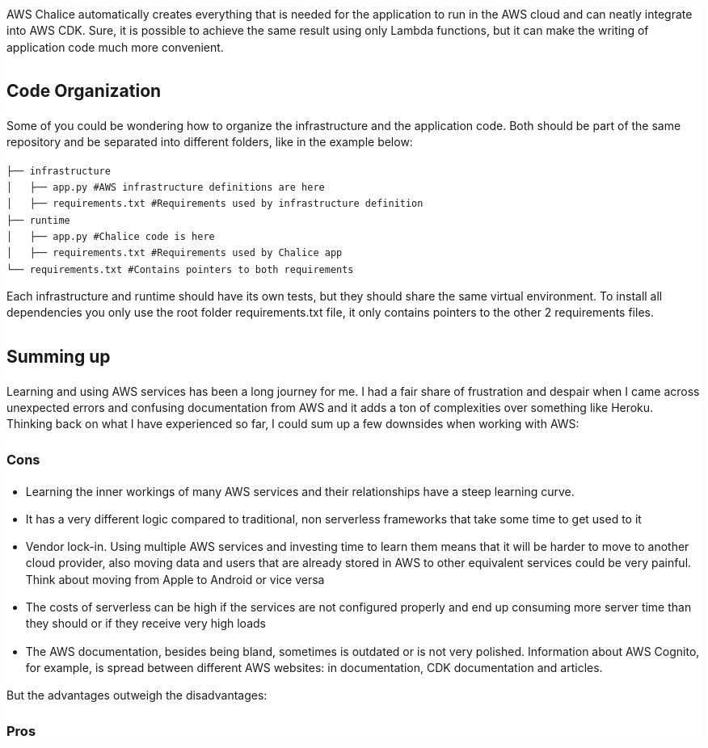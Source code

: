 AWS Chalice automatically creates everything that is needed for the application to run in the AWS cloud and can neatly integrate into AWS CDK. Sure, it is possible to achieve the same result using only Lambda functions, but it can make the writing of application code much more convenient.

## Code Organization

Some of you could be wondering how to organize the infrastructure and the application code. Both should be part of the same repository and be separated into different folders, like in the example below:

```plaintext
├── infrastructure
│   ├── app.py #AWS infrastructure definitions are here
│   ├── requirements.txt #Requirements used by infrastructure definition
├── runtime
│   ├── app.py #Chalice code is here
│   ├── requirements.txt #Requirements used by Chalice app
└── requirements.txt #Contains pointers to both requirements
```

Each infrastructure and runtime should have its own tests, but they should share the same virtual environment. To install all dependencies you only use the root folder requirements.txt file, it only contains pointers to the other 2 requirements files.

## Summing up

Learning and using AWS services has been a long journey for me. I had a fair share of frustration and despair when I came across unexpected errors and confusing documentation from AWS and it adds a ton of complexities over something like Heroku. Thinking back on what I have experienced so far, I could sum up a few downsides when working with AWS:

### Cons

*   Learning the inner workings of many AWS services and their relationships have a steep learning curve.
    
*   It has a very different logic compared to traditional, non serverless frameworks that take some time to get used to it
    
*   Vendor lock-in. Using multiple AWS services and investing time to learn them means that it will be harder to move to another cloud provider, also moving data and users that are already stored in AWS to other equivalent services could be very painful. Think about moving from Apple to Android or vice versa
    
*   The costs of serverless can be high if the services are not configured properly and end up consuming more server time than they should or if they receive very high loads
    
*   The AWS documentation, besides being bland, sometimes is outdated or is not very polished. Information about AWS Cognito, for example, is spread between different AWS websites: in documentation, CDK documentation and articles.
    

But the advantages outweigh the disadvantages:

### Pros
